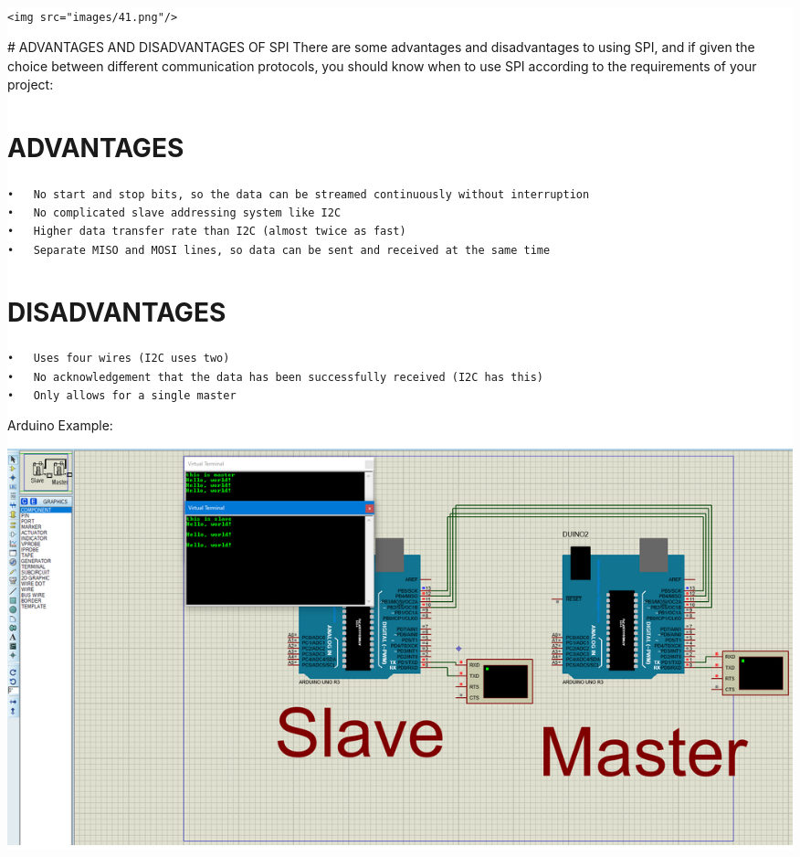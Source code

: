    <img src="images/41.png"/>
  </p>  
# ADVANTAGES AND DISADVANTAGES OF SPI
    There are some advantages and disadvantages to using SPI, and if given the choice between  
    different communication protocols, you should know when to use SPI according to the requirements of your project:

# ADVANTAGES
    •	No start and stop bits, so the data can be streamed continuously without interruption
    •	No complicated slave addressing system like I2C
    •	Higher data transfer rate than I2C (almost twice as fast)
    •	Separate MISO and MOSI lines, so data can be sent and received at the same time  
    
# DISADVANTAGES
    •	Uses four wires (I2C uses two)
    •	No acknowledgement that the data has been successfully received (I2C has this)
    •	Only allows for a single master  

Arduino Example:
  <p align="center"> 
    <img src="images/45.png"/>
  </p>  
  